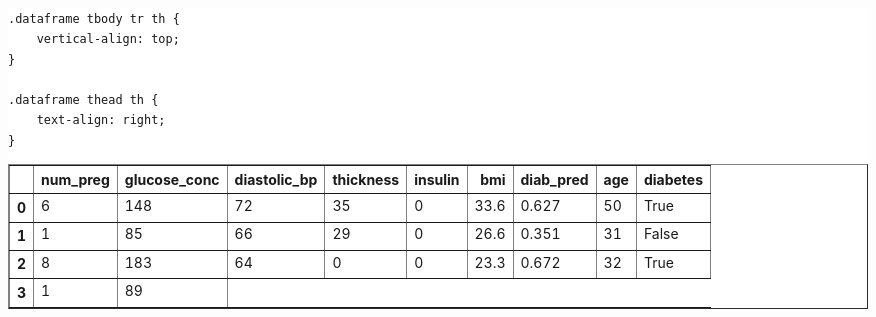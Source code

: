     .dataframe tbody tr th {
        vertical-align: top;
    }

    .dataframe thead th {
        text-align: right;
    }
</style>
<table border="1" class="dataframe">
  <thead>
    <tr style="text-align: right;">
      <th></th>
      <th>num_preg</th>
      <th>glucose_conc</th>
      <th>diastolic_bp</th>
      <th>thickness</th>
      <th>insulin</th>
      <th>bmi</th>
      <th>diab_pred</th>
      <th>age</th>
      <th>diabetes</th>
    </tr>
  </thead>
  <tbody>
    <tr>
      <th>0</th>
      <td>6</td>
      <td>148</td>
      <td>72</td>
      <td>35</td>
      <td>0</td>
      <td>33.6</td>
      <td>0.627</td>
      <td>50</td>
      <td>True</td>
    </tr>
    <tr>
      <th>1</th>
      <td>1</td>
      <td>85</td>
      <td>66</td>
      <td>29</td>
      <td>0</td>
      <td>26.6</td>
      <td>0.351</td>
      <td>31</td>
      <td>False</td>
    </tr>
    <tr>
      <th>2</th>
      <td>8</td>
      <td>183</td>
      <td>64</td>
      <td>0</td>
      <td>0</td>
      <td>23.3</td>
      <td>0.672</td>
      <td>32</td>
      <td>True</td>
    </tr>
    <tr>
      <th>3</th>
      <td>1</td>
      <td>89</td>